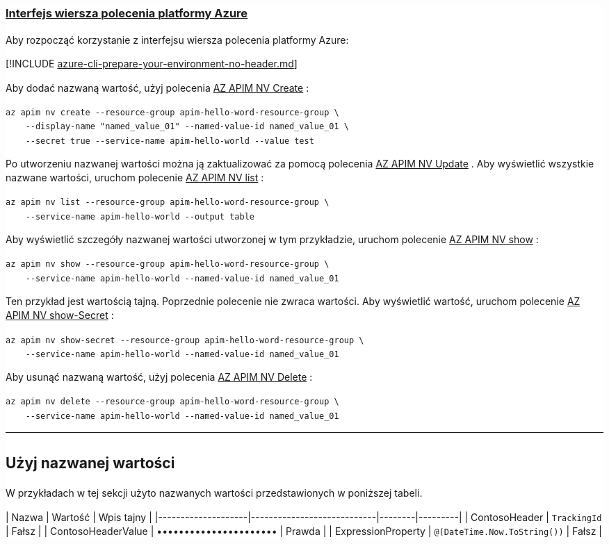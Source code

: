 ### <a name="azure-cli"></a>[Interfejs wiersza polecenia platformy Azure](#tab/azure-cli)

Aby rozpocząć korzystanie z interfejsu wiersza polecenia platformy Azure:

[!INCLUDE [azure-cli-prepare-your-environment-no-header.md](../../includes/azure-cli-prepare-your-environment-no-header.md)]

Aby dodać nazwaną wartość, użyj polecenia [AZ APIM NV Create](/cli/azure/apim/nv#az_apim_nv_create) :

```azurecli
az apim nv create --resource-group apim-hello-word-resource-group \
    --display-name "named_value_01" --named-value-id named_value_01 \
    --secret true --service-name apim-hello-world --value test
```

Po utworzeniu nazwanej wartości można ją zaktualizować za pomocą polecenia [AZ APIM NV Update](/cli/azure/apim/nv#az_apim_nv_update) . Aby wyświetlić wszystkie nazwane wartości, uruchom polecenie [AZ APIM NV list](/cli/azure/apim/nv#az_apim_nv_list) :

```azurecli
az apim nv list --resource-group apim-hello-word-resource-group \
    --service-name apim-hello-world --output table
```

Aby wyświetlić szczegóły nazwanej wartości utworzonej w tym przykładzie, uruchom polecenie [AZ APIM NV show](/cli/azure/apim/nv#az_apim_nv_show) :

```azurecli
az apim nv show --resource-group apim-hello-word-resource-group \
    --service-name apim-hello-world --named-value-id named_value_01
```

Ten przykład jest wartością tajną. Poprzednie polecenie nie zwraca wartości. Aby wyświetlić wartość, uruchom polecenie [AZ APIM NV show-Secret](/cli/azure/apim/nv#az_apim_nv_show_secret) :

```azurecli
az apim nv show-secret --resource-group apim-hello-word-resource-group \
    --service-name apim-hello-world --named-value-id named_value_01
```

Aby usunąć nazwaną wartość, użyj polecenia [AZ APIM NV Delete](/cli/azure/apim/nv#az_apim_nv_delete) :

```azurecli
az apim nv delete --resource-group apim-hello-word-resource-group \
    --service-name apim-hello-world --named-value-id named_value_01
```

---

## <a name="use-a-named-value"></a>Użyj nazwanej wartości

W przykładach w tej sekcji użyto nazwanych wartości przedstawionych w poniższej tabeli.

| Nazwa               | Wartość                      | Wpis tajny | 
|--------------------|----------------------------|--------|---------|
| ContosoHeader      | `TrackingId`                 | Fałsz  | 
| ContosoHeaderValue | ••••••••••••••••••••••     | Prawda   | 
| ExpressionProperty | `@(DateTime.Now.ToString())` | Fałsz  | 
